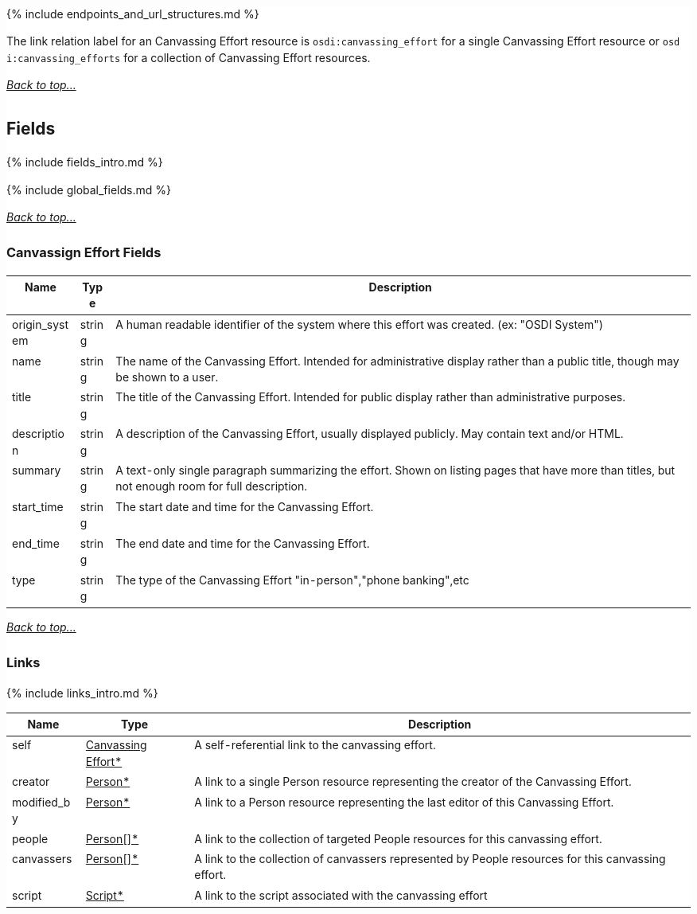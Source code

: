 
{% include endpoints_and_url_structures.md %}

The link relation label for an Canvassing Effort resource is ```osdi:canvassing_effort``` for a single Canvassing Effort resource or ```osdi:canvassing_efforts``` for a collection of Canvassing Effort resources.

_[Back to top...](#)_


## Fields

{% include fields_intro.md %}

{% include global_fields.md %}

_[Back to top...](#)_

### Canvassign Effort Fields

| Name          | Type                | Description
| -----------   | -----------         | --------------
|origin_system      |string     |A human readable identifier of the system where this effort was created. (ex: "OSDI System")
|name               |string     |The name of the Canvassing Effort. Intended for administrative display rather than a public title, though may be shown to a user.
|title              |string     |The title of the Canvassing Effort. Intended for public display rather than administrative purposes.
|description        |string     |A description of the Canvassing Effort, usually displayed publicly. May contain text and/or HTML.
|summary            |string     |A text-only single paragraph summarizing the effort. Shown on listing pages that have more than titles, but not enough room for full description.
|start_time        |string     |The start date and time for the Canvassing Effort.
|end_time        |string     |The end date and time for the Canvassing Effort.
|type           |string      |The type of the Canvassing Effort "in-person","phone banking",etc 

_[Back to top...](#)_

### Links

{% include links_intro.md %}

| Name          | Type       | Description
|-----------    |----------- |-----------
|self           |[Canvassing Effort*](canvassing_efforts.html)    |A self-referential link to the canvassing effort.
|creator        |[Person*](people.html)         |A link to a single Person resource representing the creator of the Canvassing Effort.
|modified_by    |[Person* ](people.html)        |A link to a Person resource representing the last editor of this Canvassing Effort.
|people  |[Person[]*](people.html)  |A link to the collection of targeted People resources for this canvassing effort.
|canvassers  |[Person[]*](people.html)  |A link to the collection of canvassers represented by People resources for this canvassing effort.
|script  |[Script*](script.html) | A link to the script associated with the canvassing effort

